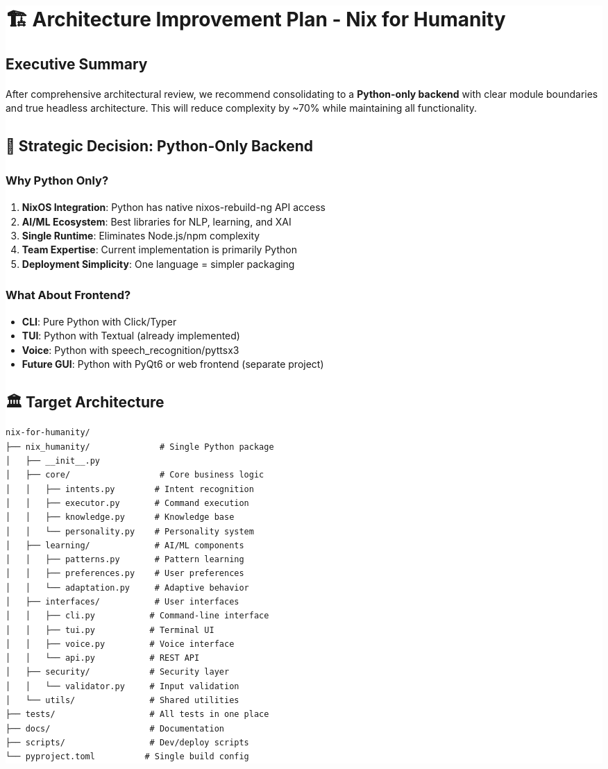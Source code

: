 # 🏗️ Architecture Improvement Plan - Nix for Humanity

## Executive Summary

After comprehensive architectural review, we recommend consolidating to a **Python-only backend** with clear module boundaries and true headless architecture. This will reduce complexity by ~70% while maintaining all functionality.

## 🎯 Strategic Decision: Python-Only Backend

### Why Python Only?
1. **NixOS Integration**: Python has native nixos-rebuild-ng API access
2. **AI/ML Ecosystem**: Best libraries for NLP, learning, and XAI
3. **Single Runtime**: Eliminates Node.js/npm complexity
4. **Team Expertise**: Current implementation is primarily Python
5. **Deployment Simplicity**: One language = simpler packaging

### What About Frontend?
- **CLI**: Pure Python with Click/Typer
- **TUI**: Python with Textual (already implemented)
- **Voice**: Python with speech_recognition/pyttsx3
- **Future GUI**: Python with PyQt6 or web frontend (separate project)

## 🏛️ Target Architecture

```
nix-for-humanity/
├── nix_humanity/              # Single Python package
│   ├── __init__.py
│   ├── core/                  # Core business logic
│   │   ├── intents.py        # Intent recognition
│   │   ├── executor.py       # Command execution
│   │   ├── knowledge.py      # Knowledge base
│   │   └── personality.py    # Personality system
│   ├── learning/             # AI/ML components
│   │   ├── patterns.py       # Pattern learning
│   │   ├── preferences.py    # User preferences
│   │   └── adaptation.py     # Adaptive behavior
│   ├── interfaces/           # User interfaces
│   │   ├── cli.py           # Command-line interface
│   │   ├── tui.py           # Terminal UI
│   │   ├── voice.py         # Voice interface
│   │   └── api.py           # REST API
│   ├── security/            # Security layer
│   │   └── validator.py     # Input validation
│   └── utils/               # Shared utilities
├── tests/                   # All tests in one place
├── docs/                    # Documentation
├── scripts/                 # Dev/deploy scripts
└── pyproject.toml          # Single build config
```
